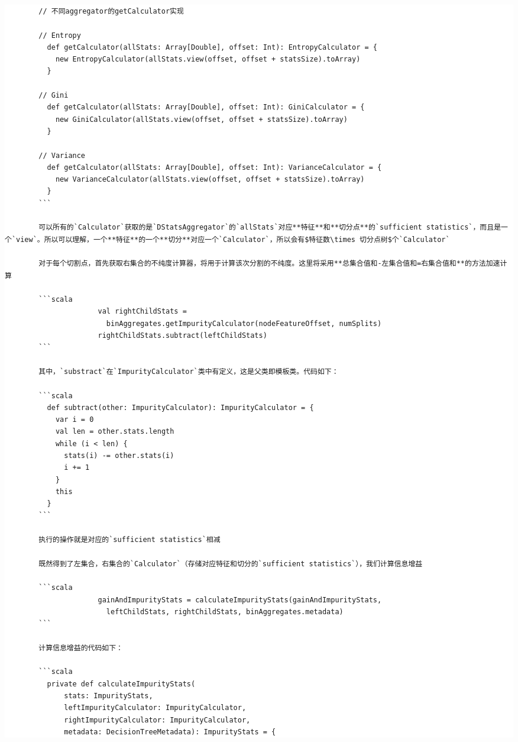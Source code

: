             // 不同aggregator的getCalculator实现
            
            // Entropy
              def getCalculator(allStats: Array[Double], offset: Int): EntropyCalculator = {
                new EntropyCalculator(allStats.view(offset, offset + statsSize).toArray)
              }
            
            // Gini
              def getCalculator(allStats: Array[Double], offset: Int): GiniCalculator = {
                new GiniCalculator(allStats.view(offset, offset + statsSize).toArray)
              }
            
            // Variance
              def getCalculator(allStats: Array[Double], offset: Int): VarianceCalculator = {
                new VarianceCalculator(allStats.view(offset, offset + statsSize).toArray)
              }
            ```

            可以所有的`Calculator`获取的是`DStatsAggregator`的`allStats`对应**特征**和**切分点**的`sufficient statistics`，而且是一个`view`。所以可以理解，一个**特征**的一个**切分**对应一个`Calculator`，所以会有$特征数\times 切分点树$个`Calculator`

            对于每个切割点，首先获取右集合的不纯度计算器，将用于计算该次分割的不纯度。这里将采用**总集合值和-左集合值和=右集合值和**的方法加速计算

            ```scala
                          val rightChildStats =
                            binAggregates.getImpurityCalculator(nodeFeatureOffset, numSplits)
                          rightChildStats.subtract(leftChildStats)
            ```

            其中，`substract`在`ImpurityCalculator`类中有定义，这是父类即模板类。代码如下：

            ```scala
              def subtract(other: ImpurityCalculator): ImpurityCalculator = {
                var i = 0
                val len = other.stats.length
                while (i < len) {
                  stats(i) -= other.stats(i)
                  i += 1
                }
                this
              }
            ```

            执行的操作就是对应的`sufficient statistics`相减

            既然得到了左集合，右集合的`Calculator`（存储对应特征和切分的`sufficient statistics`），我们计算信息增益

            ```scala
                          gainAndImpurityStats = calculateImpurityStats(gainAndImpurityStats,
                            leftChildStats, rightChildStats, binAggregates.metadata)
            ```

            计算信息增益的代码如下：

            ```scala
              private def calculateImpurityStats(
                  stats: ImpurityStats,
                  leftImpurityCalculator: ImpurityCalculator,
                  rightImpurityCalculator: ImpurityCalculator,
                  metadata: DecisionTreeMetadata): ImpurityStats = {
            